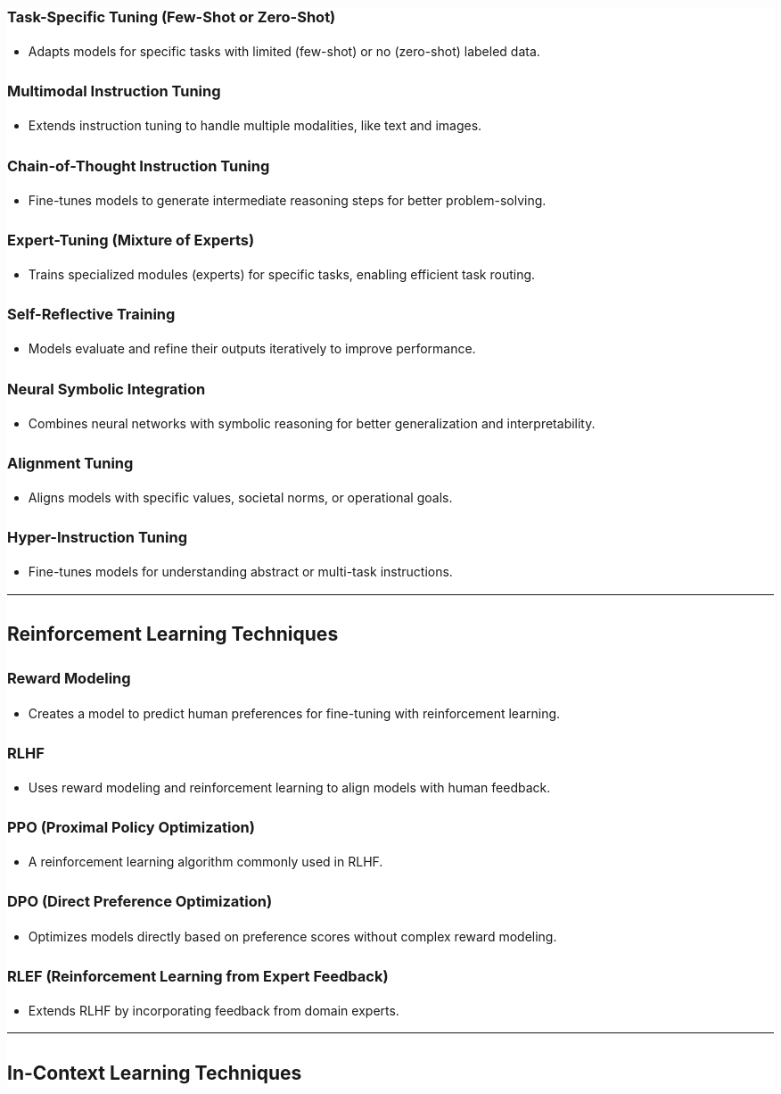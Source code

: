 ### Task-Specific Tuning (Few-Shot or Zero-Shot)
- Adapts models for specific tasks with limited (few-shot) or no (zero-shot) labeled data.

### Multimodal Instruction Tuning
- Extends instruction tuning to handle multiple modalities, like text and images.

### Chain-of-Thought Instruction Tuning
- Fine-tunes models to generate intermediate reasoning steps for better problem-solving.

### Expert-Tuning (Mixture of Experts)
- Trains specialized modules (experts) for specific tasks, enabling efficient task routing.

### Self-Reflective Training
- Models evaluate and refine their outputs iteratively to improve performance.

### Neural Symbolic Integration
- Combines neural networks with symbolic reasoning for better generalization and interpretability.

### Alignment Tuning
- Aligns models with specific values, societal norms, or operational goals.

### Hyper-Instruction Tuning
- Fine-tunes models for understanding abstract or multi-task instructions.

---

## Reinforcement Learning Techniques

### Reward Modeling
- Creates a model to predict human preferences for fine-tuning with reinforcement learning.

### RLHF
- Uses reward modeling and reinforcement learning to align models with human feedback.

### PPO (Proximal Policy Optimization)
- A reinforcement learning algorithm commonly used in RLHF.

### DPO (Direct Preference Optimization)
- Optimizes models directly based on preference scores without complex reward modeling.

### RLEF (Reinforcement Learning from Expert Feedback)
- Extends RLHF by incorporating feedback from domain experts.

---

## In-Context Learning Techniques
